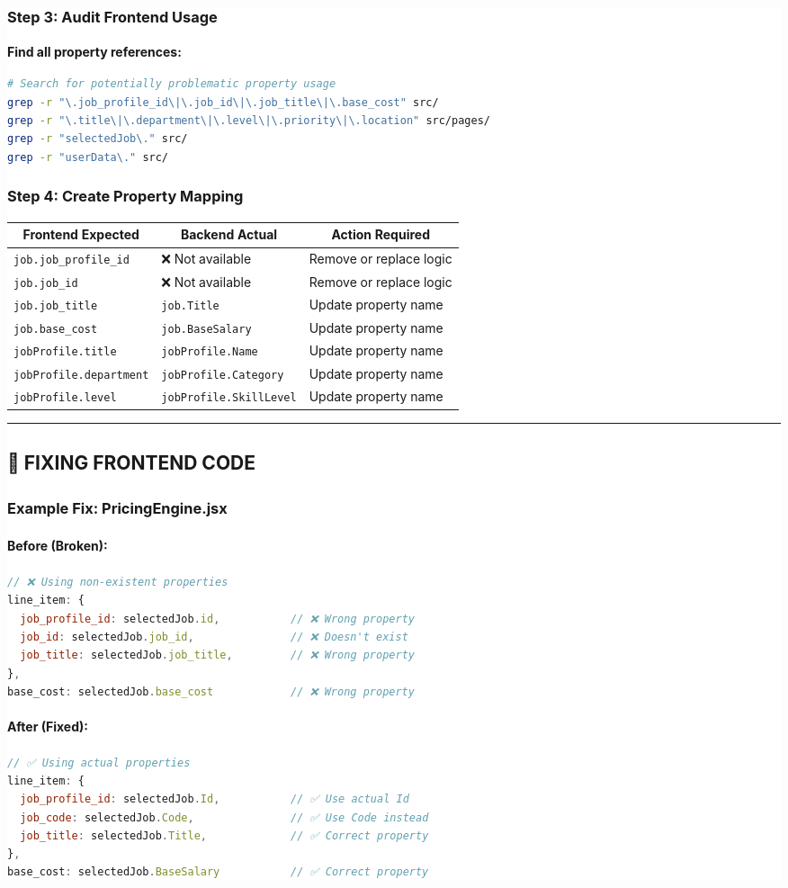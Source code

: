 ### **Step 3: Audit Frontend Usage**

**Find all property references:**
```bash
# Search for potentially problematic property usage
grep -r "\.job_profile_id\|\.job_id\|\.job_title\|\.base_cost" src/
grep -r "\.title\|\.department\|\.level\|\.priority\|\.location" src/pages/
grep -r "selectedJob\." src/
grep -r "userData\." src/
```

### **Step 4: Create Property Mapping**

| Frontend Expected | Backend Actual | Action Required |
|------------------|----------------|-----------------|
| `job.job_profile_id` | ❌ Not available | Remove or replace logic |
| `job.job_id` | ❌ Not available | Remove or replace logic |
| `job.job_title` | `job.Title` | Update property name |
| `job.base_cost` | `job.BaseSalary` | Update property name |
| `jobProfile.title` | `jobProfile.Name` | Update property name |
| `jobProfile.department` | `jobProfile.Category` | Update property name |
| `jobProfile.level` | `jobProfile.SkillLevel` | Update property name |

---

## 🔧 **FIXING FRONTEND CODE**

### **Example Fix: PricingEngine.jsx**

#### **Before (Broken):**
```javascript
// ❌ Using non-existent properties
line_item: {
  job_profile_id: selectedJob.id,           // ❌ Wrong property
  job_id: selectedJob.job_id,               // ❌ Doesn't exist
  job_title: selectedJob.job_title,         // ❌ Wrong property  
},
base_cost: selectedJob.base_cost            // ❌ Wrong property
```

#### **After (Fixed):**
```javascript
// ✅ Using actual properties
line_item: {
  job_profile_id: selectedJob.Id,           // ✅ Use actual Id
  job_code: selectedJob.Code,               // ✅ Use Code instead
  job_title: selectedJob.Title,             // ✅ Correct property
},
base_cost: selectedJob.BaseSalary           // ✅ Correct property
```
